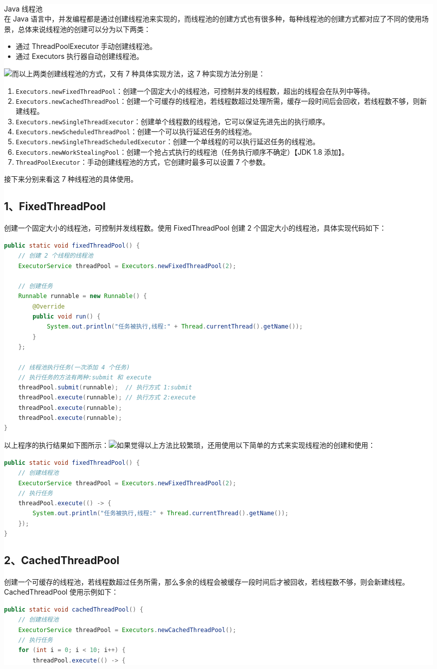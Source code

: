 Java 线程池<br />在 Java 语言中，并发编程都是通过创建线程池来实现的，而线程池的创建方式也有很多种，每种线程池的创建方式都对应了不同的使用场景，总体来说线程池的创建可以分为以下两类：

- 通过 ThreadPoolExecutor 手动创建线程池。
- 通过 Executors 执行器自动创建线程池。

![](https://cdn.nlark.com/yuque/0/2022/png/396745/1647607379505-679cd946-02fc-41b3-9b12-a6ed31886034.png#clientId=u58d4a65f-b25d-4&from=paste&id=u17044219&originHeight=348&originWidth=1058&originalType=url&ratio=1&rotation=0&showTitle=false&status=done&style=shadow&taskId=ud92c3ada-3876-40a1-8ec0-e39f65537aa&title=)而以上两类创建线程池的方式，又有 7 种具体实现方法，这 7 种实现方法分别是：

1. `Executors.newFixedThreadPool`：创建一个固定大小的线程池，可控制并发的线程数，超出的线程会在队列中等待。
2. `Executors.newCachedThreadPool`：创建一个可缓存的线程池，若线程数超过处理所需，缓存一段时间后会回收，若线程数不够，则新建线程。
3. `Executors.newSingleThreadExecutor`：创建单个线程数的线程池，它可以保证先进先出的执行顺序。
4. `Executors.newScheduledThreadPool`：创建一个可以执行延迟任务的线程池。
5. `Executors.newSingleThreadScheduledExecutor`：创建一个单线程的可以执行延迟任务的线程池。
6. `Executors.newWorkStealingPool`：创建一个抢占式执行的线程池（任务执行顺序不确定）【JDK 1.8 添加】。
7. `ThreadPoolExecutor`：手动创建线程池的方式，它创建时最多可以设置 7 个参数。

接下来分别来看这 7 种线程池的具体使用。
<a name="H696t"></a>
## 1、FixedThreadPool
创建一个固定大小的线程池，可控制并发线程数。使用 FixedThreadPool 创建 2 个固定大小的线程池，具体实现代码如下：
```java
public static void fixedThreadPool() {
    // 创建 2 个线程的线程池
    ExecutorService threadPool = Executors.newFixedThreadPool(2);
    
    // 创建任务
    Runnable runnable = new Runnable() {
        @Override
        public void run() {
            System.out.println("任务被执行,线程:" + Thread.currentThread().getName());
        }
    };
    
    // 线程池执行任务(一次添加 4 个任务)
    // 执行任务的方法有两种:submit 和 execute
    threadPool.submit(runnable);  // 执行方式 1:submit
    threadPool.execute(runnable); // 执行方式 2:execute
    threadPool.execute(runnable);
    threadPool.execute(runnable);
}
```
以上程序的执行结果如下图所示：![](https://cdn.nlark.com/yuque/0/2022/png/396745/1647607379527-aa95a2b1-d271-4e42-beec-ec26cde96d08.png#clientId=u58d4a65f-b25d-4&from=paste&id=u15d0c778&originHeight=304&originWidth=778&originalType=url&ratio=1&rotation=0&showTitle=false&status=done&style=none&taskId=ue5177605-c1ad-423f-b81e-3a77de5fe2e&title=)如果觉得以上方法比较繁琐，还用使用以下简单的方式来实现线程池的创建和使用：
```java
public static void fixedThreadPool() {
    // 创建线程池
    ExecutorService threadPool = Executors.newFixedThreadPool(2);
    // 执行任务
    threadPool.execute(() -> {
        System.out.println("任务被执行,线程:" + Thread.currentThread().getName());
    });
}
```
<a name="r3oQe"></a>
## 2、CachedThreadPool
创建一个可缓存的线程池，若线程数超过任务所需，那么多余的线程会被缓存一段时间后才被回收，若线程数不够，则会新建线程。CachedThreadPool 使用示例如下：
```java
public static void cachedThreadPool() {
    // 创建线程池
    ExecutorService threadPool = Executors.newCachedThreadPool();
    // 执行任务
    for (int i = 0; i < 10; i++) {
        threadPool.execute(() -> {
```